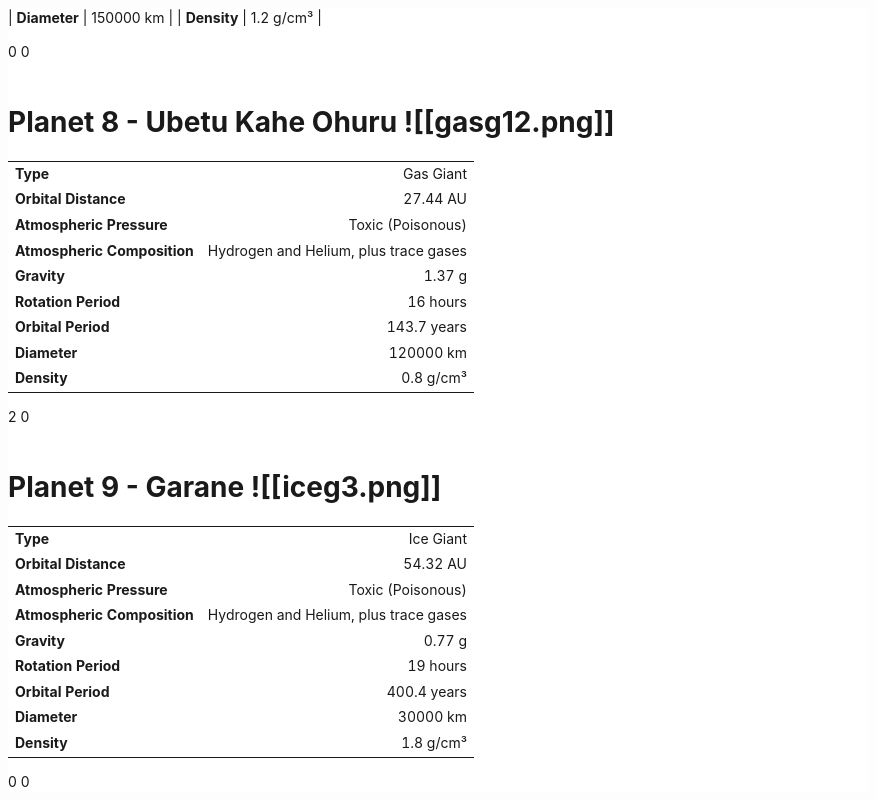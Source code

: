 | **Diameter**                |      150000 km | 
| **Density**                 |    1.2 g/cm³ |



0
0



# Planet 8 - Ubetu Kahe Ohuru ![[gasg12.png]]
|                             |                           |
| --------------------------- | -------------------------:|
| **Type**                    |             Gas Giant |
| **Orbital Distance**        |   27.44 AU |
| **Atmospheric Pressure**    |       Toxic (Poisonous) |
| **Atmospheric Composition** |      Hydrogen and Helium, plus trace gases |
| **Gravity**                 |        1.37 g |
| **Rotation Period**         |  16 hours |
| **Orbital Period** | 143.7 years |
| **Diameter**                |      120000 km | 
| **Density**                 |    0.8 g/cm³ |



2
0



# Planet 9 - Garane ![[iceg3.png]]
|                             |                           |
| --------------------------- | -------------------------:|
| **Type**                    |             Ice Giant |
| **Orbital Distance**        |   54.32 AU |
| **Atmospheric Pressure**    |       Toxic (Poisonous) |
| **Atmospheric Composition** |      Hydrogen and Helium, plus trace gases |
| **Gravity**                 |        0.77 g |
| **Rotation Period**         |  19 hours |
| **Orbital Period** | 400.4 years |
| **Diameter**                |      30000 km | 
| **Density**                 |    1.8 g/cm³ |



0
0



